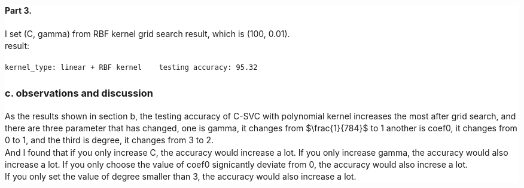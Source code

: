 #### Part 3.  
I set (C, gamma) from RBF kernel grid search result, which is (100, 0.01).  
result:  
```
kernel_type: linear + RBF kernel	testing accuracy: 95.32
```

### c. observations and discussion  
As the results shown in section b, the testing accuracy of C-SVC with polynomial kernel increases the most after grid search, and there are three parameter that has changed, one is gamma, it changes from $\frac{1}{784}$ to $1$ another is coef0, it changes from $0$ to $1$, and the third is degree, it changes from $3$ to $2$.  
And I found that if you only increase C, the accuracy would increase a lot.
If you only increase gamma, the accuracy would also increase a lot.
If you only choose the value of coef0 signicantly deviate from 0, the accuracy would also increse a lot.  
If you only set the value of degree smaller than 3, the accuracy would also increase a lot.  



[1]: https://peterroelants.github.io/posts/gaussian-process-kernels/
[2]: https://github.com/cjlin1/libsvm
[3]: https://github.com/cjlin1/libsvm/tree/master/python
[4]: https://stackoverflow.com/questions/7715138/using-precomputed-kernels-with-libsvm